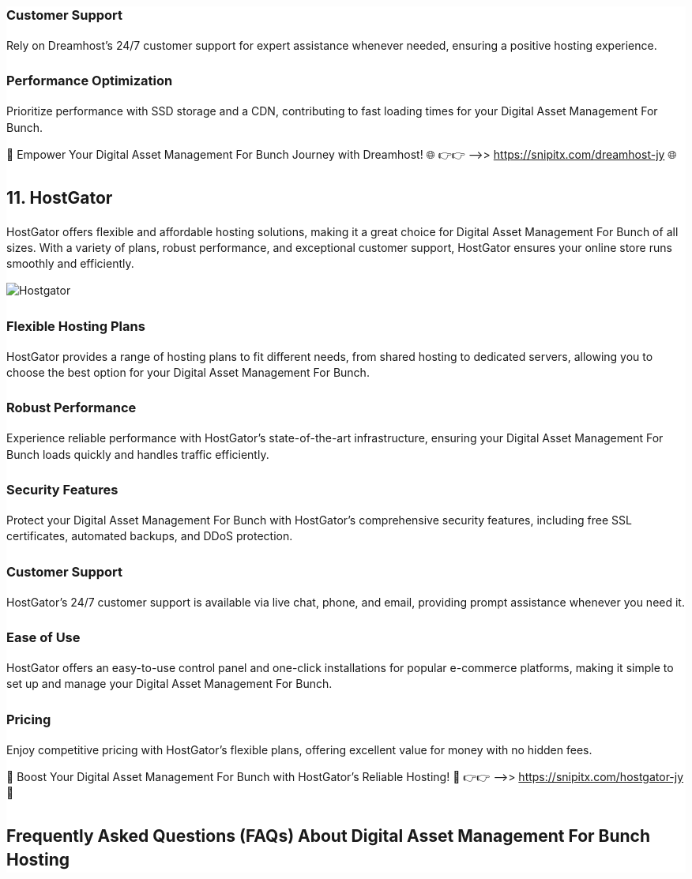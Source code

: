 ### Customer Support
Rely on Dreamhost’s 24/7 customer support for expert assistance whenever needed, ensuring a positive hosting experience.

### Performance Optimization
Prioritize performance with SSD storage and a CDN, contributing to fast loading times for your Digital Asset Management For Bunch.

🚀 Empower Your Digital Asset Management For Bunch Journey with Dreamhost! 🌐
👉👉 -->> https://snipitx.com/dreamhost-jy 🌐

## 11. HostGator

HostGator offers flexible and affordable hosting solutions, making it a great choice for Digital Asset Management For Bunch of all sizes. With a variety of plans, robust performance, and exceptional customer support, HostGator ensures your online store runs smoothly and efficiently.

![Hostgator](https://i.imgur.com/SNC0dSu.jpeg "Hostgator Hosting")

### Flexible Hosting Plans
HostGator provides a range of hosting plans to fit different needs, from shared hosting to dedicated servers, allowing you to choose the best option for your Digital Asset Management For Bunch.

### Robust Performance
Experience reliable performance with HostGator’s state-of-the-art infrastructure, ensuring your Digital Asset Management For Bunch loads quickly and handles traffic efficiently.

### Security Features
Protect your Digital Asset Management For Bunch with HostGator’s comprehensive security features, including free SSL certificates, automated backups, and DDoS protection.

### Customer Support
HostGator’s 24/7 customer support is available via live chat, phone, and email, providing prompt assistance whenever you need it.

### Ease of Use
HostGator offers an easy-to-use control panel and one-click installations for popular e-commerce platforms, making it simple to set up and manage your Digital Asset Management For Bunch.

### Pricing
Enjoy competitive pricing with HostGator’s flexible plans, offering excellent value for money with no hidden fees.

🌟 Boost Your Digital Asset Management For Bunch with HostGator’s Reliable Hosting! 🚀
👉👉 -->> https://snipitx.com/hostgator-jy 🚀

## Frequently Asked Questions (FAQs) About Digital Asset Management For Bunch Hosting
